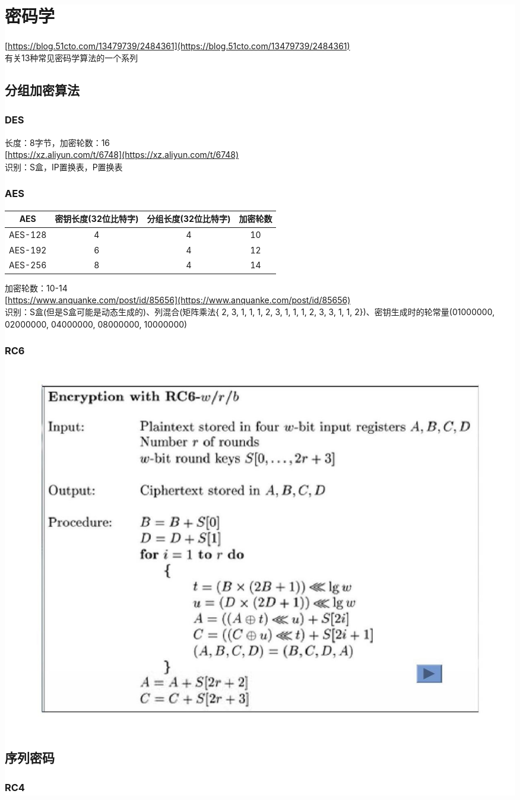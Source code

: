 # 密码学

[https://blog.51cto.com/13479739/2484361](https://blog.51cto.com/13479739/2484361)    
有关13种常见密码学算法的一个系列    
## 分组加密算法    
### DES    
长度：8字节，加密轮数：16    
[https://xz.aliyun.com/t/6748](https://xz.aliyun.com/t/6748)    
识别：S盒，IP置换表，P置换表    
### AES    
    
AES | 密钥长度(32位比特字) | 分组长度(32位比特字) |	加密轮数    
:-------------: | :-------------: | :-------------: | :-------------:    
AES-128 | 4 |	4 |	10    
AES-192	| 6	|  4	|  12    
AES-256 | 8	|  4	|  14    
加密轮数：10-14    
[https://www.anquanke.com/post/id/85656](https://www.anquanke.com/post/id/85656)    
识别：S盒(但是S盒可能是动态生成的)、列混合(矩阵乘法{ 2, 3, 1, 1,  1, 2, 3, 1,  1, 1, 2, 3,  3, 1, 1, 2})、密钥生成时的轮常量(01000000, 02000000, 04000000, 08000000, 10000000)    
### RC6    
![](/images/94cd3725a70aebc5949bc74f9c03805c/11884068-eefb114f7bd52602.jpg)    
## 序列密码    
### RC4    